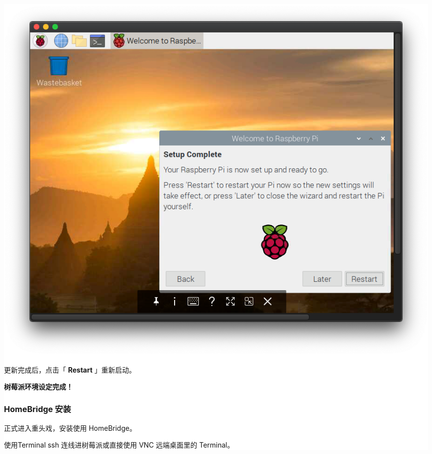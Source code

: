 ![更新完成后，点击「 **Restart** 」重新启动。](/assets/99db2a1fbfe5/1*Xgm6NMQNoom_Zee3QHWXZg.png)



更新完成后，点击「 **Restart** 」重新启动。



**树莓派环境设定完成！**



### HomeBridge 安装



正式进入重头戏，安装使用 HomeBridge。



使用Terminal ssh 连线进树莓派或直接使用 VNC 远端桌面里的 Terminal。
